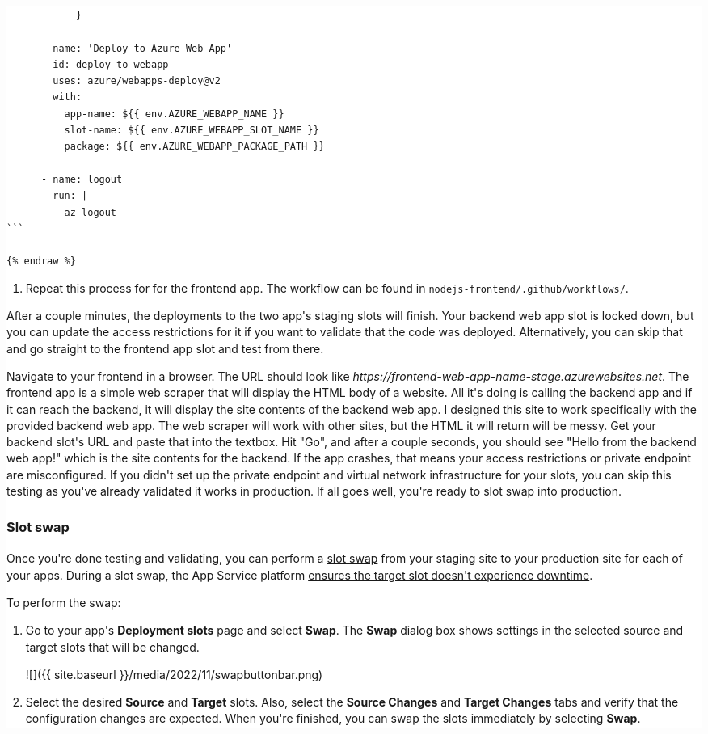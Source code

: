                 }
    
          - name: 'Deploy to Azure Web App'
            id: deploy-to-webapp
            uses: azure/webapps-deploy@v2
            with:
              app-name: ${{ env.AZURE_WEBAPP_NAME }}
              slot-name: ${{ env.AZURE_WEBAPP_SLOT_NAME }}
              package: ${{ env.AZURE_WEBAPP_PACKAGE_PATH }}
              
          - name: logout
            run: |
              az logout
    ```

    {% endraw %}

1. Repeat this process for for the frontend app. The workflow can be found in `nodejs-frontend/.github/workflows/`.

After a couple minutes, the deployments to the two app's staging slots will finish. Your backend web app slot is locked down, but you can update the access restrictions for it if you want to validate that the code was deployed. Alternatively, you can skip that and go straight to the frontend app slot and test from there.

Navigate to your frontend in a browser. The URL should look like *<https://frontend-web-app-name-stage.azurewebsites.net>*. The frontend app is a simple web scraper that will display the HTML body of a website. All it's doing is calling the backend app and if it can reach the backend, it will display the site contents of the backend web app. I designed this site to work specifically with the provided backend web app. The web scraper will work with other sites, but the HTML it will return will be messy. Get your backend slot's URL and paste that into the textbox. Hit "Go", and after a couple seconds, you should see "Hello from the backend web app!" which is the site contents for the backend. If the app crashes, that means your access restrictions or private endpoint are misconfigured. If you didn't set up the private endpoint and virtual network infrastructure for your slots, you can skip this testing as you've already validated it works in production. If all goes well, you're ready to slot swap into production.

### Slot swap

Once you're done testing and validating, you can perform a [slot swap](https://learn.microsoft.com/azure/app-service/deploy-staging-slots#swap-two-slots) from your staging site to your production site for each of your apps. During a slot swap, the App Service platform [ensures the target slot doesn't experience downtime](https://learn.microsoft.com/azure/app-service/deploy-staging-slots#swap-operation-steps).

To perform the swap:

1. Go to your app's **Deployment slots** page and select **Swap**. The **Swap** dialog box shows settings in the selected source and target slots that will be changed.

    ![]({{ site.baseurl }}/media/2022/11/swapbuttonbar.png)

1. Select the desired **Source** and **Target** slots. Also, select the **Source Changes** and **Target Changes** tabs and verify that the configuration changes are expected. When you're finished, you can swap the slots immediately by selecting **Swap**.
